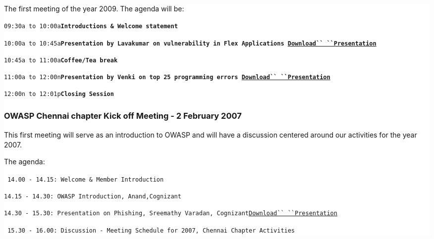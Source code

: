 The first meeting of the year 2009. The agenda will be:

` 09:30a to 10:00a `<B>`Introductions & Welcome statement`</B>

` 10:00a to 10:45a `<B>`Presentation by Lavakumar on vulnerability in Flex Applications `[`Download``
 ``Presentation`](https://www.owasp.org/images/e/e3/FlashSecurity.ppt)</B>

` 10:45a to 11:00a `<B>`Coffee/Tea break`</B>

` 11:00a to 12:00n `<B>`Presentation by Venki on top 25 programming errors `[`Download``
 ``Presentation`](https://www.owasp.org/images/1/11/Top25ProgrammingErrors.ppt)</B>

` 12:00n to 12:01p `<B>`Closing Session`</B>


### OWASP Chennai chapter Kick off Meeting - 2 February 2007

This first meeting will serve as an introduction to OWASP and will have
a discussion centered around our activities for the year 2007.

The agenda:

` 14.00 - 14.15: Welcome & Member Introduction`

` 14.15 - 14.30: OWASP Introduction, Anand,Cognizant `

` 14.30 - 15.30: Presentation on Phishing, Sreemathy Varadan, Cognizant `[`Download``
 ``Presentation`](https://www.owasp.org/images/a/a3/Phishing.ppt)

` 15.30 - 16.00: Discussion - Meeting Schedule for 2007, Chennai Chapter Activities`
